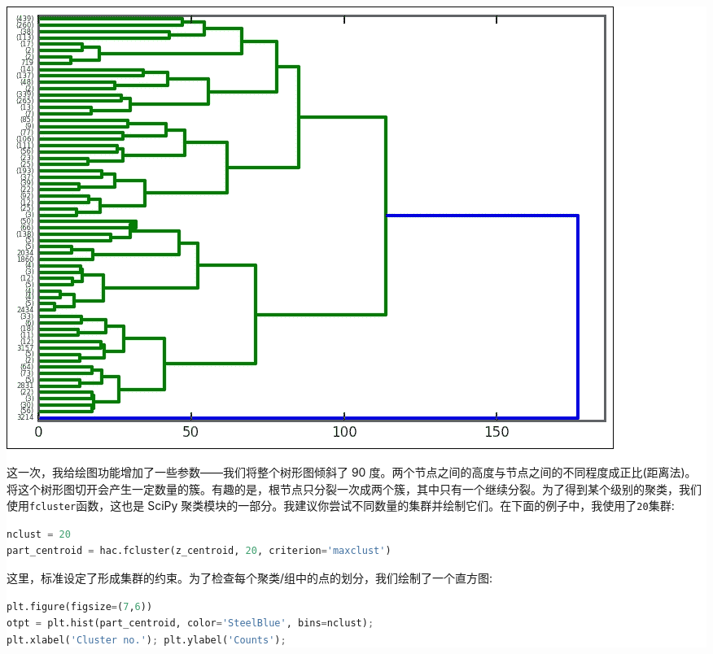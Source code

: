 ![Hierarchical cluster algorithm](img/image_05_023.jpg)

这一次，我给绘图功能增加了一些参数——我们将整个树形图倾斜了 90 度。两个节点之间的高度与节点之间的不同程度成正比(距离法)。将这个树形图切开会产生一定数量的簇。有趣的是，根节点只分裂一次成两个簇，其中只有一个继续分裂。为了得到某个级别的聚类，我们使用`fcluster`函数，这也是 SciPy 聚类模块的一部分。我建议你尝试不同数量的集群并绘制它们。在下面的例子中，我使用了`20`集群:

```py
nclust = 20 
part_centroid = hac.fcluster(z_centroid, 20, criterion='maxclust') 

```

这里，标准设定了形成集群的约束。为了检查每个聚类/组中的点的划分，我们绘制了一个直方图:

```py
plt.figure(figsize=(7,6)) 
otpt = plt.hist(part_centroid, color='SteelBlue', bins=nclust); 
plt.xlabel('Cluster no.'); plt.ylabel('Counts'); 

```
